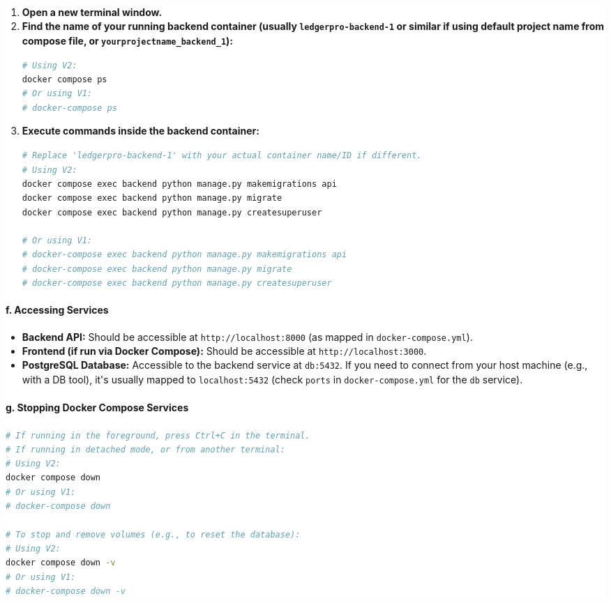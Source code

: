 1.  **Open a new terminal window.**
2.  **Find the name of your running backend container (usually `ledgerpro-backend-1` or similar if using default project name from compose file, or `yourprojectname_backend_1`):**
    ```bash
    # Using V2:
    docker compose ps
    # Or using V1:
    # docker-compose ps
    ```
3.  **Execute commands inside the backend container:**
    ```bash
    # Replace 'ledgerpro-backend-1' with your actual container name/ID if different.
    # Using V2:
    docker compose exec backend python manage.py makemigrations api
    docker compose exec backend python manage.py migrate
    docker compose exec backend python manage.py createsuperuser

    # Or using V1:
    # docker-compose exec backend python manage.py makemigrations api
    # docker-compose exec backend python manage.py migrate
    # docker-compose exec backend python manage.py createsuperuser
    ```

#### f. Accessing Services

- **Backend API:** Should be accessible at `http://localhost:8000` (as mapped in `docker-compose.yml`).
- **Frontend (if run via Docker Compose):** Should be accessible at `http://localhost:3000`.
- **PostgreSQL Database:** Accessible to the backend service at `db:5432`. If you need to connect from your host machine (e.g., with a DB tool), it's usually mapped to `localhost:5432` (check `ports` in `docker-compose.yml` for the `db` service).

#### g. Stopping Docker Compose Services
```bash
# If running in the foreground, press Ctrl+C in the terminal.
# If running in detached mode, or from another terminal:
# Using V2:
docker compose down
# Or using V1:
# docker-compose down

# To stop and remove volumes (e.g., to reset the database):
# Using V2:
docker compose down -v
# Or using V1:
# docker-compose down -v
```
